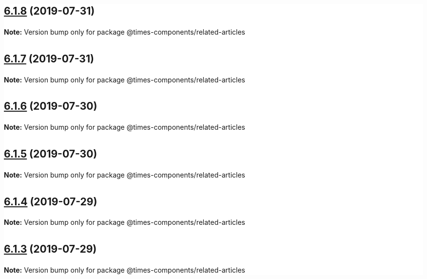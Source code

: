 



## [6.1.8](https://github.com/newsuk/times-components/compare/@times-components/related-articles@6.1.7...@times-components/related-articles@6.1.8) (2019-07-31)

**Note:** Version bump only for package @times-components/related-articles





## [6.1.7](https://github.com/newsuk/times-components/compare/@times-components/related-articles@6.1.6...@times-components/related-articles@6.1.7) (2019-07-31)

**Note:** Version bump only for package @times-components/related-articles





## [6.1.6](https://github.com/newsuk/times-components/compare/@times-components/related-articles@6.1.5...@times-components/related-articles@6.1.6) (2019-07-30)

**Note:** Version bump only for package @times-components/related-articles





## [6.1.5](https://github.com/newsuk/times-components/compare/@times-components/related-articles@6.1.4...@times-components/related-articles@6.1.5) (2019-07-30)

**Note:** Version bump only for package @times-components/related-articles





## [6.1.4](https://github.com/newsuk/times-components/compare/@times-components/related-articles@6.1.3...@times-components/related-articles@6.1.4) (2019-07-29)

**Note:** Version bump only for package @times-components/related-articles





## [6.1.3](https://github.com/newsuk/times-components/compare/@times-components/related-articles@6.1.2...@times-components/related-articles@6.1.3) (2019-07-29)

**Note:** Version bump only for package @times-components/related-articles

